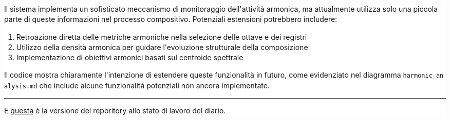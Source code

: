 Il sistema implementa un sofisticato meccanismo di monitoraggio dell'attività armonica, ma attualmente utilizza solo una piccola parte di queste informazioni nel processo compositivo. Potenziali estensioni potrebbero includere:

1. Retroazione diretta delle metriche armoniche nella selezione delle ottave e dei registri
2. Utilizzo della densità armonica per guidare l'evoluzione strutturale della composizione
3. Implementazione di obiettivi armonici basati sul centroide spettrale

Il codice mostra chiaramente l'intenzione di estendere queste funzionalità in futuro, come evidenziato nel diagramma `harmonic_analysis.md` che include alcune funzionalità potenziali non ancora implementate.

---

E [questa](https://github.com/DMGiulioRomano/delta/tree/087d0a60bd0008c26ba08aebcc90252843ebbc1f) è la versione del reporitory allo stato di lavoro del diario.
